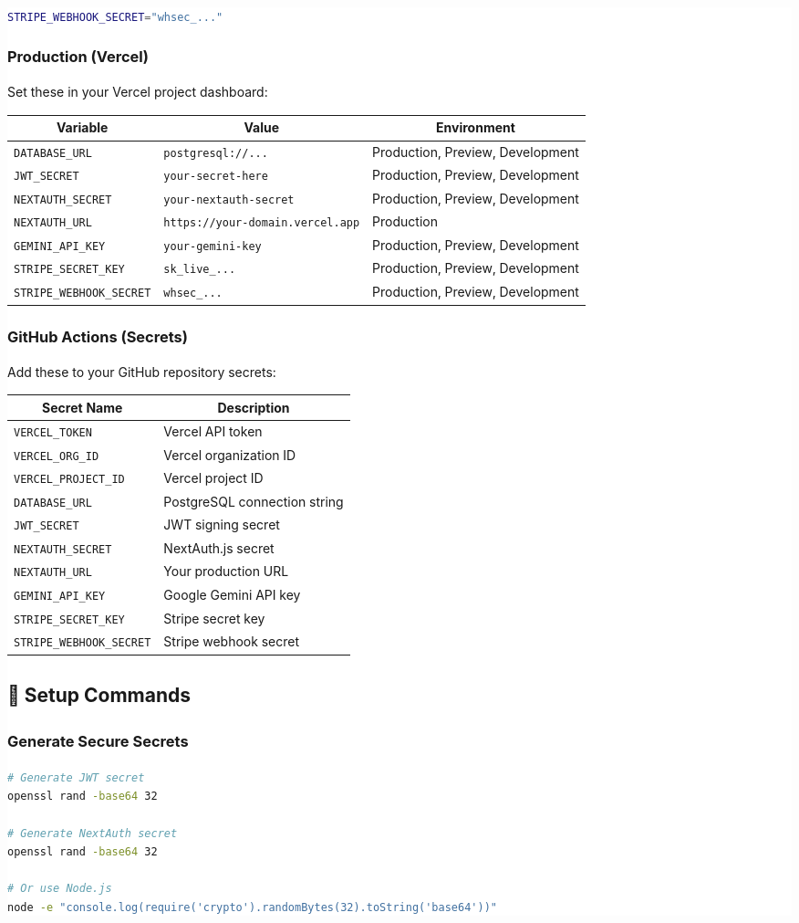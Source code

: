 ```bash
STRIPE_WEBHOOK_SECRET="whsec_..."
```

### **Production (Vercel)**
Set these in your Vercel project dashboard:

| Variable | Value | Environment |
|----------|-------|-------------|
| `DATABASE_URL` | `postgresql://...` | Production, Preview, Development |
| `JWT_SECRET` | `your-secret-here` | Production, Preview, Development |
| `NEXTAUTH_SECRET` | `your-nextauth-secret` | Production, Preview, Development |
| `NEXTAUTH_URL` | `https://your-domain.vercel.app` | Production |
| `GEMINI_API_KEY` | `your-gemini-key` | Production, Preview, Development |
| `STRIPE_SECRET_KEY` | `sk_live_...` | Production, Preview, Development |
| `STRIPE_WEBHOOK_SECRET` | `whsec_...` | Production, Preview, Development |

### **GitHub Actions (Secrets)**
Add these to your GitHub repository secrets:

| Secret Name | Description |
|-------------|-------------|
| `VERCEL_TOKEN` | Vercel API token |
| `VERCEL_ORG_ID` | Vercel organization ID |
| `VERCEL_PROJECT_ID` | Vercel project ID |
| `DATABASE_URL` | PostgreSQL connection string |
| `JWT_SECRET` | JWT signing secret |
| `NEXTAUTH_SECRET` | NextAuth.js secret |
| `NEXTAUTH_URL` | Your production URL |
| `GEMINI_API_KEY` | Google Gemini API key |
| `STRIPE_SECRET_KEY` | Stripe secret key |
| `STRIPE_WEBHOOK_SECRET` | Stripe webhook secret |

## 🔧 Setup Commands

### **Generate Secure Secrets**
```bash
# Generate JWT secret
openssl rand -base64 32

# Generate NextAuth secret
openssl rand -base64 32

# Or use Node.js
node -e "console.log(require('crypto').randomBytes(32).toString('base64'))"
```
